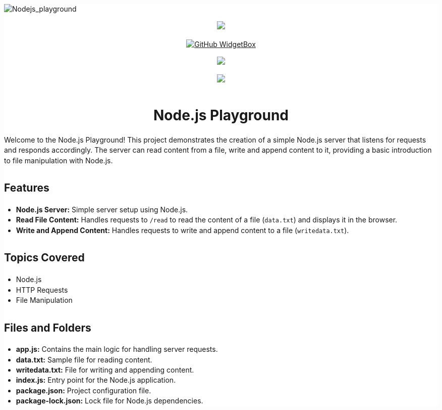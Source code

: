 ![Nodejs_playground](https://socialify.git.ci/walidbosso/Nodejs_playground/image?description=1&font=Source%20Code%20Pro&forks=1&issues=1&language=1&name=1&owner=1&pattern=Formal%20Invitation&pulls=1&stargazers=1&theme=Auto)

<p align="center">
<a href="https://github.com/walidbosso/Nodejs_playground">
<img src="https://raw.githubusercontent.com/khoa083/khoa/main/Khoa_ne/img/Rainbow.gif" width="60%"/> </a>
</p>
<div align="center">
  
  [![GitHub WidgetBox](https://github-widgetbox.vercel.app/api/profile?username=walidbosso&data=followers,repositories,stars,commits&theme=nautilus)](https://github.com/walidbosso/Nodejs_playground)

  <p align="center">
<a href="https://github.com/walidbosso/Nodejs_playground">
<img src="https://api.visitorbadge.io/api/visitors?path=https%3A%2F%2Fgithub.com%2Fwalidbosso%2FNodejs_playground&label=Project%20views&countColor=%23263759&style=flat-square&labelStyle=none" /></a>
</p>

<a href="https://github.com/walidbosso/Nodejs_playground">
  <img src="https://raw.githubusercontent.com/khoa083/khoa/main/Khoa_ne/img/Rainbow.gif" width="60%"/>
  <a/>
</a>


<br/>

# Node.js Playground
</div>




Welcome to the Node.js Playground! This project demonstrates the creation of a simple Node.js server that listens for requests and responds accordingly. The server can read content from a file, write and append content to it, providing a basic introduction to file manipulation with Node.js.

## Features

- **Node.js Server:** Simple server setup using Node.js.
- **Read File Content:** Handles requests to `/read` to read the content of a file (`data.txt`) and displays it in the browser.
- **Write and Append Content:** Handles requests to write and append content to a file (`writedata.txt`).

## Topics Covered

- Node.js
- HTTP Requests
- File Manipulation

## Files and Folders

- **app.js:** Contains the main logic for handling server requests.
- **data.txt:** Sample file for reading content.
- **writedata.txt:** File for writing and appending content.
- **index.js:** Entry point for the Node.js application.
- **package.json:** Project configuration file.
- **package-lock.json:** Lock file for Node.js dependencies.
